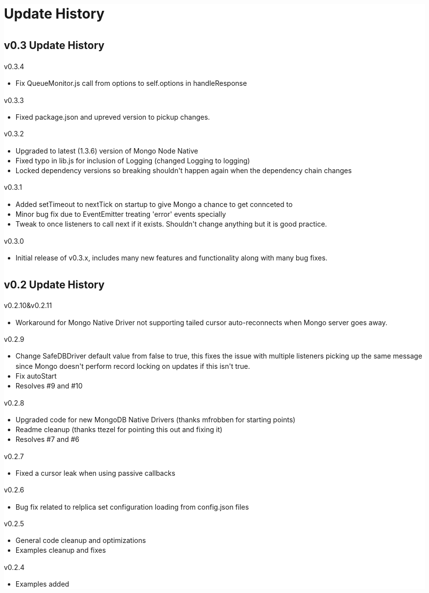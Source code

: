 Update History
==============

v0.3 Update History
-------------------

v0.3.4
  * Fix QueueMonitor.js call from options to self.options in handleResponse

v0.3.3
  * Fixed package.json and upreved version to pickup changes.

v0.3.2
  * Upgraded to latest (1.3.6) version of Mongo Node Native
  * Fixed typo in lib.js for inclusion of Logging (changed Logging to logging)
  * Locked dependency versions so breaking shouldn't happen again when the dependency chain changes

v0.3.1
  * Added setTimeout to nextTick on startup to give Mongo a chance to get connceted to
  * Minor bug fix due to EventEmitter treating 'error' events specially
  * Tweak to once listeners to call next if it exists.  Shouldn't change anything but it is good practice.

v0.3.0
  * Initial release of v0.3.x, includes many new features and functionality along with many bug fixes.

v0.2 Update History
-------------------

v0.2.10&v0.2.11
  * Workaround for Mongo Native Driver not supporting tailed cursor auto-reconnects when Mongo server goes away.

v0.2.9
  * Change SafeDBDriver default value from false to true, this fixes the issue with multiple listeners picking up the same message since Mongo doesn't perform record locking on updates if this isn't true.
  * Fix autoStart
  * Resolves #9 and #10
  
v0.2.8
  * Upgraded code for new MongoDB Native Drivers (thanks mfrobben for starting points)
  * Readme cleanup (thanks ttezel for pointing this out and fixing it)
  * Resolves #7 and #6

v0.2.7
  * Fixed a cursor leak when using passive callbacks

v0.2.6
  * Bug fix related to relplica set configuration loading from config.json files

v0.2.5
  * General code cleanup and optimizations
  * Examples cleanup and fixes

v0.2.4
  * Examples added
